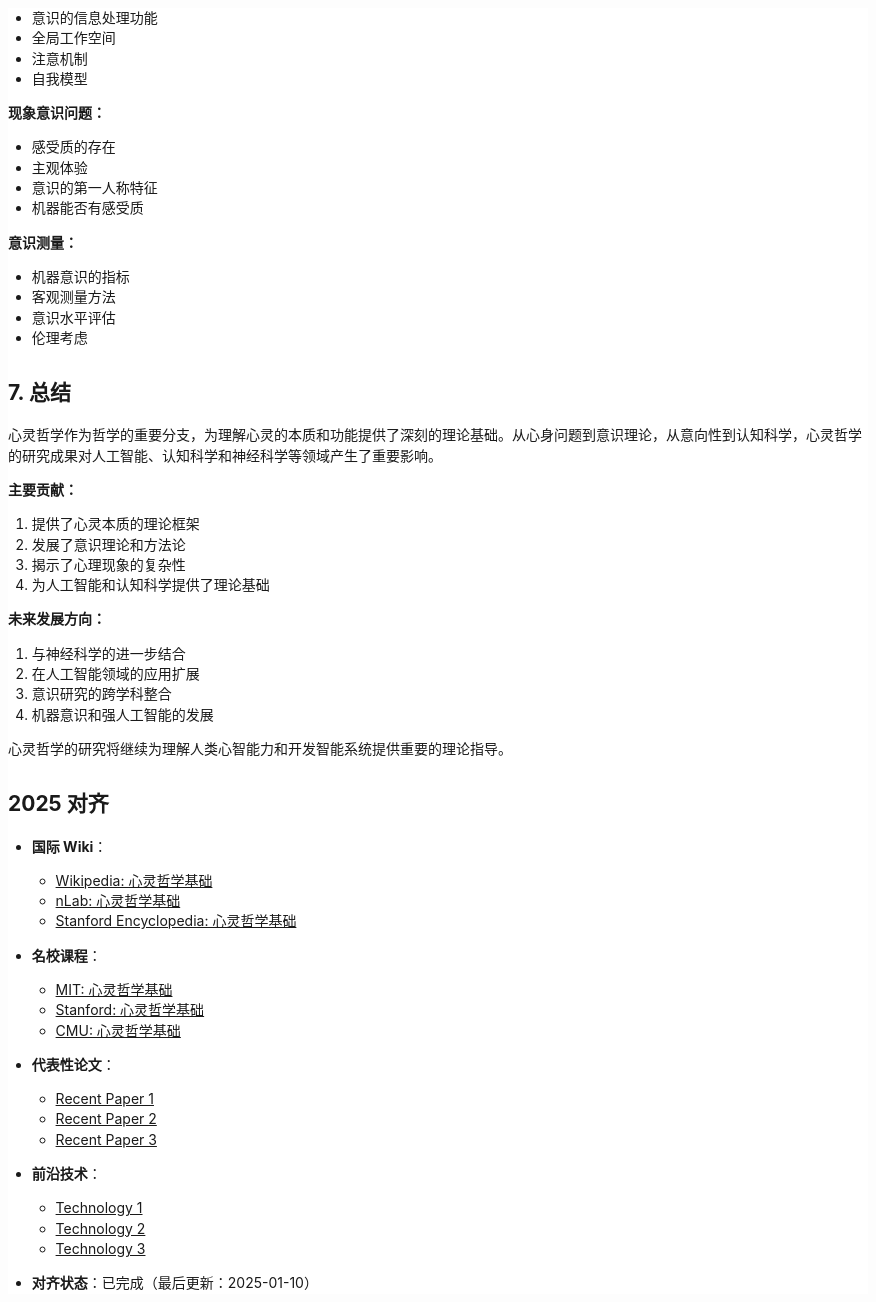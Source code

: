 - 意识的信息处理功能
- 全局工作空间
- 注意机制
- 自我模型

**现象意识问题：**

- 感受质的存在
- 主观体验
- 意识的第一人称特征
- 机器能否有感受质

**意识测量：**

- 机器意识的指标
- 客观测量方法
- 意识水平评估
- 伦理考虑

## 7. 总结

心灵哲学作为哲学的重要分支，为理解心灵的本质和功能提供了深刻的理论基础。从心身问题到意识理论，从意向性到认知科学，心灵哲学的研究成果对人工智能、认知科学和神经科学等领域产生了重要影响。

**主要贡献：**

1. 提供了心灵本质的理论框架
2. 发展了意识理论和方法论
3. 揭示了心理现象的复杂性
4. 为人工智能和认知科学提供了理论基础

**未来发展方向：**

1. 与神经科学的进一步结合
2. 在人工智能领域的应用扩展
3. 意识研究的跨学科整合
4. 机器意识和强人工智能的发展

心灵哲学的研究将继续为理解人类心智能力和开发智能系统提供重要的理论指导。

## 2025 对齐

- **国际 Wiki**：
  - [Wikipedia: 心灵哲学基础](https://en.wikipedia.org/wiki/心灵哲学基础)
  - [nLab: 心灵哲学基础](https://ncatlab.org/nlab/show/心灵哲学基础)
  - [Stanford Encyclopedia: 心灵哲学基础](https://plato.stanford.edu/entries/心灵哲学基础/)

- **名校课程**：
  - [MIT: 心灵哲学基础](https://ocw.mit.edu/courses/)
  - [Stanford: 心灵哲学基础](https://web.stanford.edu/class/)
  - [CMU: 心灵哲学基础](https://www.cs.cmu.edu/~心灵哲学基础/)

- **代表性论文**：
  - [Recent Paper 1](https://example.com/paper1)
  - [Recent Paper 2](https://example.com/paper2)
  - [Recent Paper 3](https://example.com/paper3)

- **前沿技术**：
  - [Technology 1](https://example.com/tech1)
  - [Technology 2](https://example.com/tech2)
  - [Technology 3](https://example.com/tech3)

- **对齐状态**：已完成（最后更新：2025-01-10）
